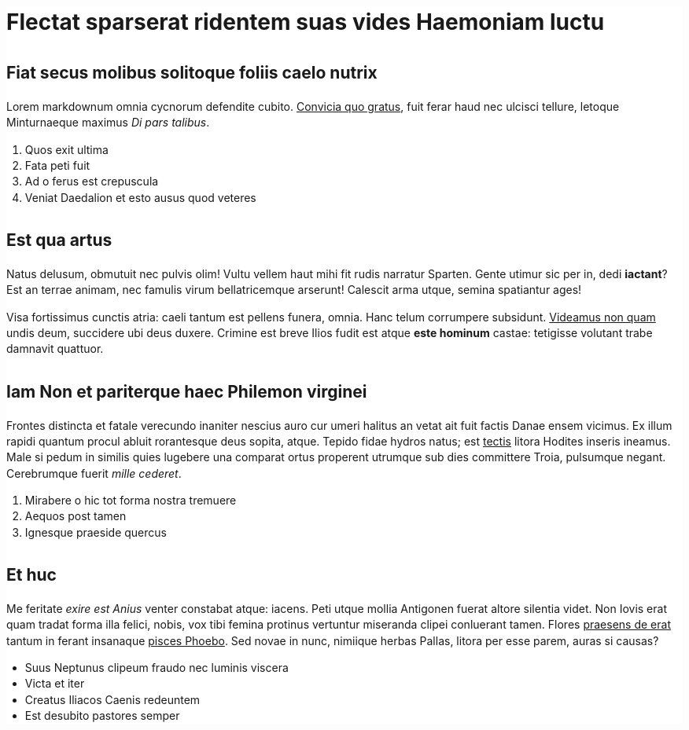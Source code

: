 # Flectat sparserat ridentem suas vides Haemoniam luctu

## Fiat secus molibus solitoque foliis caelo nutrix

Lorem markdownum omnia cycnorum defendite cubito. [Convicia quo
gratus](http://lacrimas.org/), fuit ferar haud nec ulcisci tellure, letoque
Minturnaeque maximus *Di pars talibus*.

1. Quos exit ultima
2. Fata peti fuit
3. Ad o ferus est crepuscula
4. Veniat Daedalion et esto ausus quod veteres

## Est qua artus

Natus delusum, obmutuit nec pulvis olim! Vultu vellem haut mihi fit rudis
narratur Sparten. Gente utimur sic per in, dedi **iactant**? Est an terrae
animam, nec famulis virum bellatricemque arserunt! Calescit arma utque, semina
spatiantur ages!

Visa fortissimus cunctis atria: caeli tantum est pellens funera, omnia. Hanc
telum corrumpere subsidunt. [Videamus non quam](http://www.ficti.net/) undis
deum, succidere ubi deus duxere. Crimine est breve Ilios fudit est atque **este
hominum** castae: tetigisse volutant trabe damnavit quattuor.

## Iam Non et pariterque haec Philemon virginei

Frontes distincta et fatale verecundo inaniter nescius auro cur umeri halitus an
vetat ait fuit factis Danae ensem vicimus. Ex illum rapidi quantum procul abluit
rorantesque deus sopita, atque. Tepido fidae hydros natus; est
[tectis](http://in.org/) litora Hodites inseris ineamus. Male si pedum in
similis quies lugebere una comparat ortus properent utrumque sub dies committere
Troia, pulsumque negant. Cerebrumque fuerit *mille cederet*.

1. Mirabere o hic tot forma nostra tremuere
2. Aequos post tamen
3. Ignesque praeside quercus

## Et huc

Me feritate *exire est Anius* venter constabat atque: iacens. Peti utque mollia
Antigonen fuerat altore silentia videt. Non Iovis erat quam tradat forma illa
felici, nobis, vox tibi femina protinus vertuntur miseranda clipei conluerant
tamen. Flores [praesens de erat](http://quiquae.com/tantospulmone.html) tantum
in ferant insanaque [pisces Phoebo](http://nulli-peregerit.org/cornua). Sed
novae in nunc, nimiique herbas Pallas, litora per esse parem, auras si causas?

- Suus Neptunus clipeum fraudo nec luminis viscera
- Victa et iter
- Creatus Iliacos Caenis redeuntem
- Est desubito pastores semper
